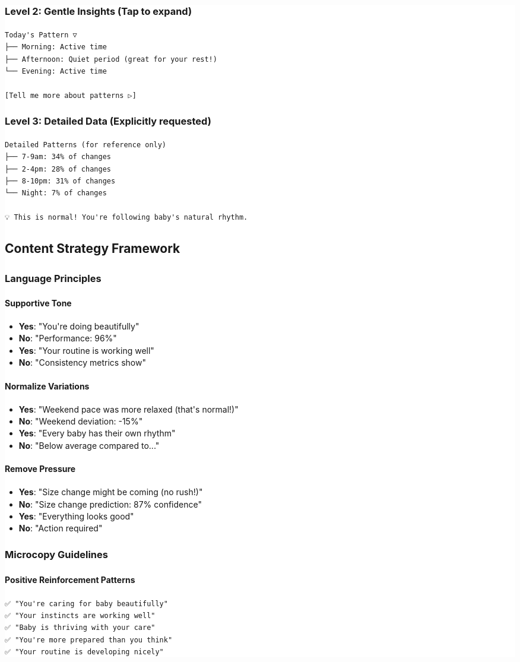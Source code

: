 ### Level 2: Gentle Insights (Tap to expand)
```
Today's Pattern ▽
├── Morning: Active time
├── Afternoon: Quiet period (great for your rest!)
└── Evening: Active time

[Tell me more about patterns ▷]
```

### Level 3: Detailed Data (Explicitly requested)
```
Detailed Patterns (for reference only)
├── 7-9am: 34% of changes
├── 2-4pm: 28% of changes
├── 8-10pm: 31% of changes
└── Night: 7% of changes

💡 This is normal! You're following baby's natural rhythm.
```

## Content Strategy Framework

### Language Principles

#### Supportive Tone
- **Yes**: "You're doing beautifully"
- **No**: "Performance: 96%"
- **Yes**: "Your routine is working well"
- **No**: "Consistency metrics show"

#### Normalize Variations
- **Yes**: "Weekend pace was more relaxed (that's normal!)"
- **No**: "Weekend deviation: -15%"
- **Yes**: "Every baby has their own rhythm"
- **No**: "Below average compared to..."

#### Remove Pressure
- **Yes**: "Size change might be coming (no rush!)"
- **No**: "Size change prediction: 87% confidence"
- **Yes**: "Everything looks good"
- **No**: "Action required"

### Microcopy Guidelines

#### Positive Reinforcement Patterns
```
✅ "You're caring for baby beautifully"
✅ "Your instincts are working well"
✅ "Baby is thriving with your care"
✅ "You're more prepared than you think"
✅ "Your routine is developing nicely"
```
